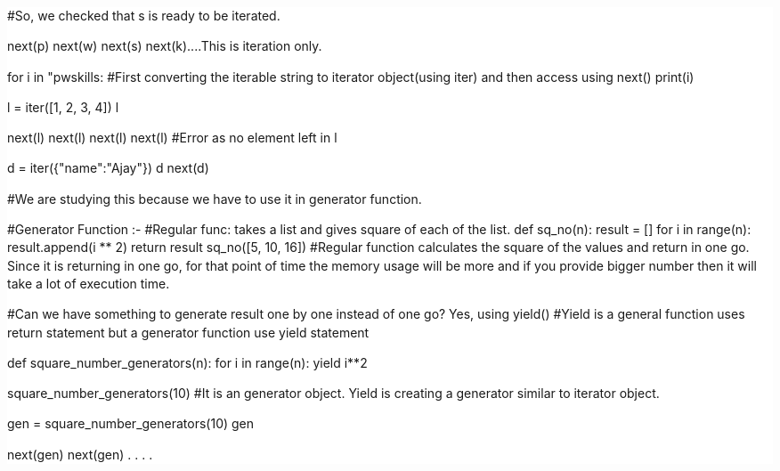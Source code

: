 #So, we checked that s is ready to be iterated.


next(p)
next(w)
next(s)
next(k)....This is iteration only.


for i in "pwskills: #First converting the iterable string to iterator object(using iter) and then access using next()
	print(i)


l = iter([1, 2, 3, 4])
l

next(l)
next(l)
next(l)
next(l) #Error as no element left in l



d = iter({"name":"Ajay"})
d
next(d)

#We are studying this because we have to use it in generator function.


#Generator Function :-
#Regular func: takes a list and gives square of each of the list.
def sq_no(n):
	result = []
	for i in range(n):
		result.append(i ** 2)
	return result
sq_no([5, 10, 16])
#Regular function calculates the square of the values and return in one go. Since it is returning in one go, for that point of time the memory usage will be more and if you provide bigger number then it will take a lot of execution time.

#Can we have something to generate result one by one instead of one go? Yes, using yield()
#Yield is a general function uses return statement but a generator function use yield statement

def square_number_generators(n):
	for i in range(n):
		yield i**2

square_number_generators(10) #It is an generator object. Yield is creating a generator similar to iterator object.

gen = square_number_generators(10)
gen

next(gen)
next(gen)
.
.
.
.
